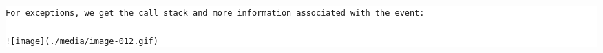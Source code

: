     For exceptions, we get the call stack and more information associated with the event:

    ![image](./media/image-012.gif)
